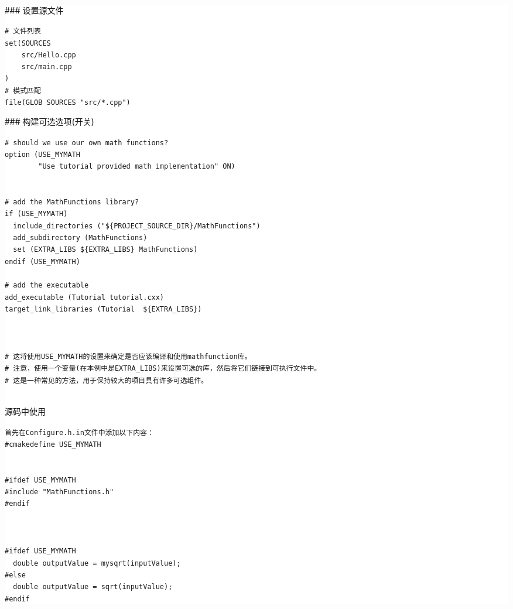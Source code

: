 
### 设置源文件
```
# 文件列表
set(SOURCES
    src/Hello.cpp
    src/main.cpp
)
# 模式匹配
file(GLOB SOURCES "src/*.cpp")
```


### 构建可选选项(开关)
```
# should we use our own math functions?
option (USE_MYMATH
        "Use tutorial provided math implementation" ON)


# add the MathFunctions library?
if (USE_MYMATH)
  include_directories ("${PROJECT_SOURCE_DIR}/MathFunctions")
  add_subdirectory (MathFunctions)
  set (EXTRA_LIBS ${EXTRA_LIBS} MathFunctions)
endif (USE_MYMATH)
 
# add the executable
add_executable (Tutorial tutorial.cxx)
target_link_libraries (Tutorial  ${EXTRA_LIBS})



# 这将使用USE_MYMATH的设置来确定是否应该编译和使用mathfunction库。
# 注意，使用一个变量(在本例中是EXTRA_LIBS)来设置可选的库，然后将它们链接到可执行文件中。
# 这是一种常见的方法，用于保持较大的项目具有许多可选组件。


```


源码中使用
```
首先在Configure.h.in文件中添加以下内容：
#cmakedefine USE_MYMATH


#ifdef USE_MYMATH
#include "MathFunctions.h"
#endif



#ifdef USE_MYMATH
  double outputValue = mysqrt(inputValue);
#else
  double outputValue = sqrt(inputValue);
#endif
```
